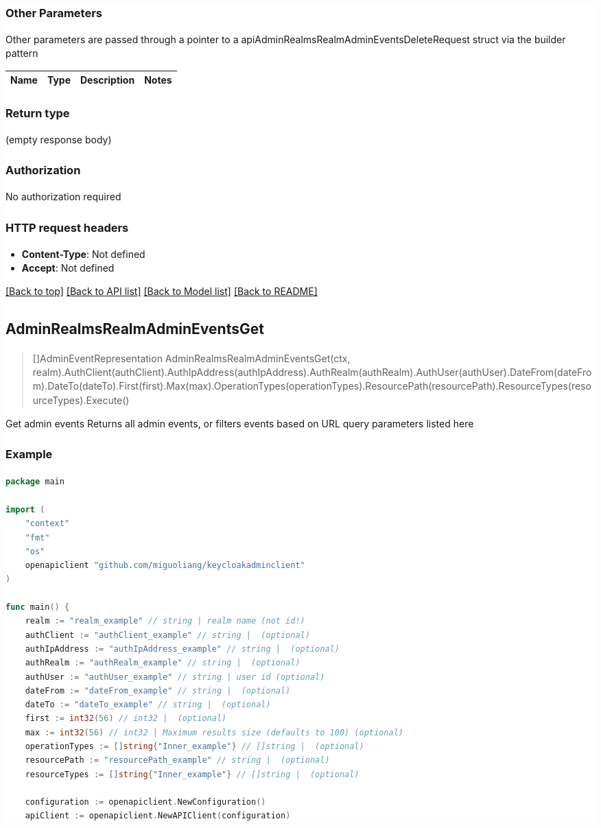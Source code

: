### Other Parameters

Other parameters are passed through a pointer to a apiAdminRealmsRealmAdminEventsDeleteRequest struct via the builder pattern


Name | Type | Description  | Notes
------------- | ------------- | ------------- | -------------


### Return type

 (empty response body)

### Authorization

No authorization required

### HTTP request headers

- **Content-Type**: Not defined
- **Accept**: Not defined

[[Back to top]](#) [[Back to API list]](../README.md#documentation-for-api-endpoints)
[[Back to Model list]](../README.md#documentation-for-models)
[[Back to README]](../README.md)


## AdminRealmsRealmAdminEventsGet

> []AdminEventRepresentation AdminRealmsRealmAdminEventsGet(ctx, realm).AuthClient(authClient).AuthIpAddress(authIpAddress).AuthRealm(authRealm).AuthUser(authUser).DateFrom(dateFrom).DateTo(dateTo).First(first).Max(max).OperationTypes(operationTypes).ResourcePath(resourcePath).ResourceTypes(resourceTypes).Execute()

Get admin events Returns all admin events, or filters events based on URL query parameters listed here

### Example

```go
package main

import (
	"context"
	"fmt"
	"os"
	openapiclient "github.com/miguoliang/keycloakadminclient"
)

func main() {
	realm := "realm_example" // string | realm name (not id!)
	authClient := "authClient_example" // string |  (optional)
	authIpAddress := "authIpAddress_example" // string |  (optional)
	authRealm := "authRealm_example" // string |  (optional)
	authUser := "authUser_example" // string | user id (optional)
	dateFrom := "dateFrom_example" // string |  (optional)
	dateTo := "dateTo_example" // string |  (optional)
	first := int32(56) // int32 |  (optional)
	max := int32(56) // int32 | Maximum results size (defaults to 100) (optional)
	operationTypes := []string{"Inner_example"} // []string |  (optional)
	resourcePath := "resourcePath_example" // string |  (optional)
	resourceTypes := []string{"Inner_example"} // []string |  (optional)

	configuration := openapiclient.NewConfiguration()
	apiClient := openapiclient.NewAPIClient(configuration)
```
